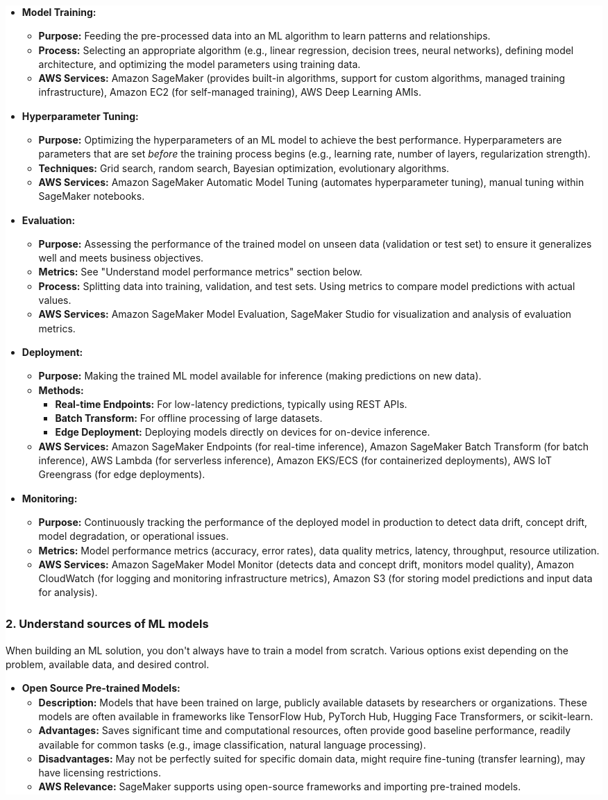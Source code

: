 * **Model Training:**
    * **Purpose:** Feeding the pre-processed data into an ML algorithm to learn patterns and relationships.
    * **Process:** Selecting an appropriate algorithm (e.g., linear regression, decision trees, neural networks), defining model architecture, and optimizing the model parameters using training data.
    * **AWS Services:** Amazon SageMaker (provides built-in algorithms, support for custom algorithms, managed training infrastructure), Amazon EC2 (for self-managed training), AWS Deep Learning AMIs.

* **Hyperparameter Tuning:**
    * **Purpose:** Optimizing the hyperparameters of an ML model to achieve the best performance. Hyperparameters are parameters that are set *before* the training process begins (e.g., learning rate, number of layers, regularization strength).
    * **Techniques:** Grid search, random search, Bayesian optimization, evolutionary algorithms.
    * **AWS Services:** Amazon SageMaker Automatic Model Tuning (automates hyperparameter tuning), manual tuning within SageMaker notebooks.

* **Evaluation:**
    * **Purpose:** Assessing the performance of the trained model on unseen data (validation or test set) to ensure it generalizes well and meets business objectives.
    * **Metrics:** See "Understand model performance metrics" section below.
    * **Process:** Splitting data into training, validation, and test sets. Using metrics to compare model predictions with actual values.
    * **AWS Services:** Amazon SageMaker Model Evaluation, SageMaker Studio for visualization and analysis of evaluation metrics.

* **Deployment:**
    * **Purpose:** Making the trained ML model available for inference (making predictions on new data).
    * **Methods:**
        * **Real-time Endpoints:** For low-latency predictions, typically using REST APIs.
        * **Batch Transform:** For offline processing of large datasets.
        * **Edge Deployment:** Deploying models directly on devices for on-device inference.
    * **AWS Services:** Amazon SageMaker Endpoints (for real-time inference), Amazon SageMaker Batch Transform (for batch inference), AWS Lambda (for serverless inference), Amazon EKS/ECS (for containerized deployments), AWS IoT Greengrass (for edge deployments).

* **Monitoring:**
    * **Purpose:** Continuously tracking the performance of the deployed model in production to detect data drift, concept drift, model degradation, or operational issues.
    * **Metrics:** Model performance metrics (accuracy, error rates), data quality metrics, latency, throughput, resource utilization.
    * **AWS Services:** Amazon SageMaker Model Monitor (detects data and concept drift, monitors model quality), Amazon CloudWatch (for logging and monitoring infrastructure metrics), Amazon S3 (for storing model predictions and input data for analysis).

### 2. Understand sources of ML models

When building an ML solution, you don't always have to train a model from scratch. Various options exist depending on the problem, available data, and desired control.

* **Open Source Pre-trained Models:**
    * **Description:** Models that have been trained on large, publicly available datasets by researchers or organizations. These models are often available in frameworks like TensorFlow Hub, PyTorch Hub, Hugging Face Transformers, or scikit-learn.
    * **Advantages:** Saves significant time and computational resources, often provide good baseline performance, readily available for common tasks (e.g., image classification, natural language processing).
    * **Disadvantages:** May not be perfectly suited for specific domain data, might require fine-tuning (transfer learning), may have licensing restrictions.
    * **AWS Relevance:** SageMaker supports using open-source frameworks and importing pre-trained models.
